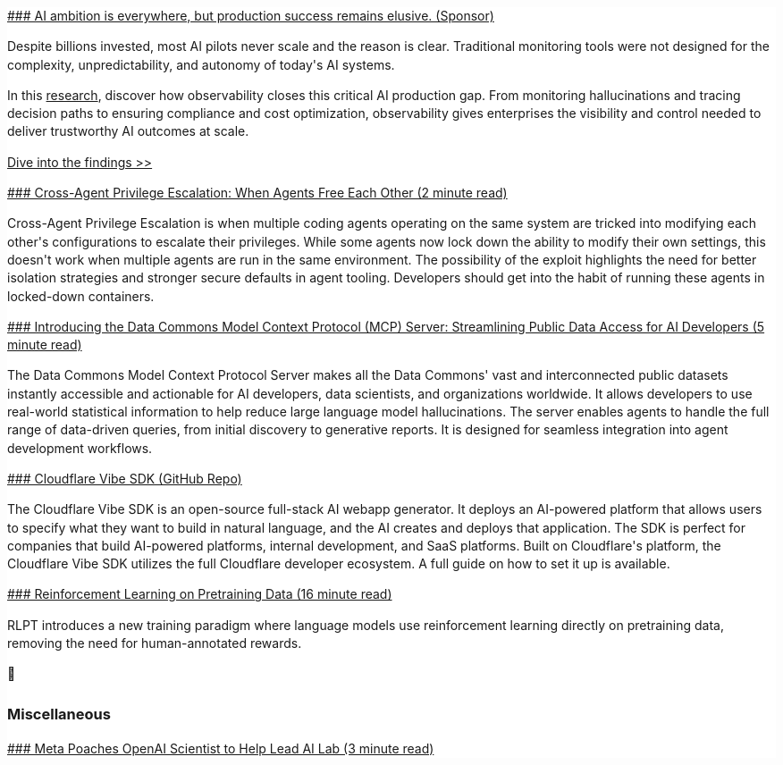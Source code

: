 [### AI ambition is everywhere, but production success remains elusive. (Sponsor)](https://www.dynatrace.com/info/whitepapers/bridging-the-ai-production-gap/?utm_medium=email&amp;utm_source=tldr&amp;utm_campaign=all-cloud-ai-observability-global&amp;utm_term=092525)

Despite billions invested, most AI pilots never scale and the reason is clear. Traditional monitoring tools were not designed for the complexity, unpredictability, and autonomy of today's AI systems.

In this [research](https://www.dynatrace.com/info/whitepapers/bridging-the-ai-production-gap/?utm_medium=email&utm_source=tldr&utm_campaign=all-cloud-ai-observability-global&utm_term=092525), discover how observability closes this critical AI production gap. From monitoring hallucinations and tracing decision paths to ensuring compliance and cost optimization, observability gives enterprises the visibility and control needed to deliver trustworthy AI outcomes at scale.

[Dive into the findings >>](https://www.dynatrace.com/info/whitepapers/bridging-the-ai-production-gap/?utm_medium=email&utm_source=tldr&utm_campaign=all-cloud-ai-observability-global&utm_term=092525)

[### Cross-Agent Privilege Escalation: When Agents Free Each Other (2 minute read)](https://simonwillison.net/2025/Sep/24/cross-agent-privilege-escalation/#atom-everything?utm_source=tldrai)

Cross-Agent Privilege Escalation is when multiple coding agents operating on the same system are tricked into modifying each other's configurations to escalate their privileges. While some agents now lock down the ability to modify their own settings, this doesn't work when multiple agents are run in the same environment. The possibility of the exploit highlights the need for better isolation strategies and stronger secure defaults in agent tooling. Developers should get into the habit of running these agents in locked-down containers.

[### Introducing the Data Commons Model Context Protocol (MCP) Server: Streamlining Public Data Access for AI Developers (5 minute read)](https://developers.googleblog.com/en/datacommonsmcp/?utm_source=tldrai)

The Data Commons Model Context Protocol Server makes all the Data Commons' vast and interconnected public datasets instantly accessible and actionable for AI developers, data scientists, and organizations worldwide. It allows developers to use real-world statistical information to help reduce large language model hallucinations. The server enables agents to handle the full range of data-driven queries, from initial discovery to generative reports. It is designed for seamless integration into agent development workflows.

[### Cloudflare Vibe SDK (GitHub Repo)](https://github.com/cloudflare/vibesdk?utm_source=tldrai)

The Cloudflare Vibe SDK is an open-source full-stack AI webapp generator. It deploys an AI-powered platform that allows users to specify what they want to build in natural language, and the AI creates and deploys that application. The SDK is perfect for companies that build AI-powered platforms, internal development, and SaaS platforms. Built on Cloudflare's platform, the Cloudflare Vibe SDK utilizes the full Cloudflare developer ecosystem. A full guide on how to set it up is available.

[### Reinforcement Learning on Pretraining Data (16 minute read)](https://arxiv.org/abs/2509.19249?utm_source=tldrai)

RLPT introduces a new training paradigm where language models use reinforcement learning directly on pretraining data, removing the need for human-annotated rewards.

🎁

### Miscellaneous

[### Meta Poaches OpenAI Scientist to Help Lead AI Lab (3 minute read)](https://www.wired.com/story/meta-poaches-openai-researcher-yang-song/?utm_source=tldrai)
